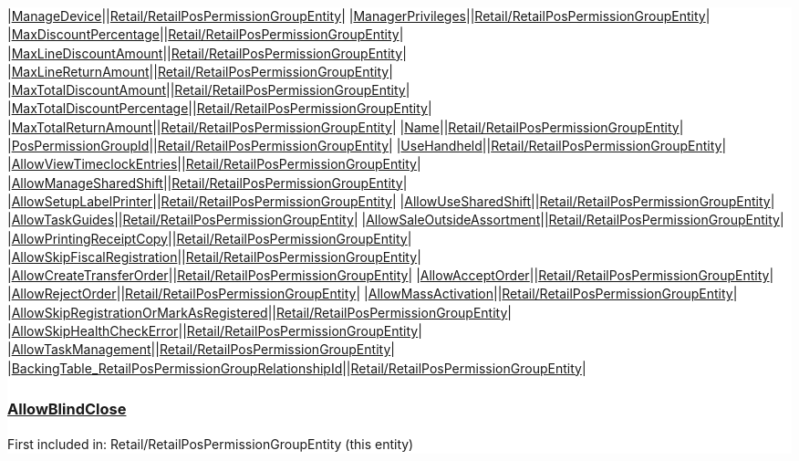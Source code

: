 |[ManageDevice](#ManageDevice)||<a href="RetailPosPermissionGroupEntity.md" target="_blank">Retail/RetailPosPermissionGroupEntity</a>|
|[ManagerPrivileges](#ManagerPrivileges)||<a href="RetailPosPermissionGroupEntity.md" target="_blank">Retail/RetailPosPermissionGroupEntity</a>|
|[MaxDiscountPercentage](#MaxDiscountPercentage)||<a href="RetailPosPermissionGroupEntity.md" target="_blank">Retail/RetailPosPermissionGroupEntity</a>|
|[MaxLineDiscountAmount](#MaxLineDiscountAmount)||<a href="RetailPosPermissionGroupEntity.md" target="_blank">Retail/RetailPosPermissionGroupEntity</a>|
|[MaxLineReturnAmount](#MaxLineReturnAmount)||<a href="RetailPosPermissionGroupEntity.md" target="_blank">Retail/RetailPosPermissionGroupEntity</a>|
|[MaxTotalDiscountAmount](#MaxTotalDiscountAmount)||<a href="RetailPosPermissionGroupEntity.md" target="_blank">Retail/RetailPosPermissionGroupEntity</a>|
|[MaxTotalDiscountPercentage](#MaxTotalDiscountPercentage)||<a href="RetailPosPermissionGroupEntity.md" target="_blank">Retail/RetailPosPermissionGroupEntity</a>|
|[MaxTotalReturnAmount](#MaxTotalReturnAmount)||<a href="RetailPosPermissionGroupEntity.md" target="_blank">Retail/RetailPosPermissionGroupEntity</a>|
|[Name](#Name)||<a href="RetailPosPermissionGroupEntity.md" target="_blank">Retail/RetailPosPermissionGroupEntity</a>|
|[PosPermissionGroupId](#PosPermissionGroupId)||<a href="RetailPosPermissionGroupEntity.md" target="_blank">Retail/RetailPosPermissionGroupEntity</a>|
|[UseHandheld](#UseHandheld)||<a href="RetailPosPermissionGroupEntity.md" target="_blank">Retail/RetailPosPermissionGroupEntity</a>|
|[AllowViewTimeclockEntries](#AllowViewTimeclockEntries)||<a href="RetailPosPermissionGroupEntity.md" target="_blank">Retail/RetailPosPermissionGroupEntity</a>|
|[AllowManageSharedShift](#AllowManageSharedShift)||<a href="RetailPosPermissionGroupEntity.md" target="_blank">Retail/RetailPosPermissionGroupEntity</a>|
|[AllowSetupLabelPrinter](#AllowSetupLabelPrinter)||<a href="RetailPosPermissionGroupEntity.md" target="_blank">Retail/RetailPosPermissionGroupEntity</a>|
|[AllowUseSharedShift](#AllowUseSharedShift)||<a href="RetailPosPermissionGroupEntity.md" target="_blank">Retail/RetailPosPermissionGroupEntity</a>|
|[AllowTaskGuides](#AllowTaskGuides)||<a href="RetailPosPermissionGroupEntity.md" target="_blank">Retail/RetailPosPermissionGroupEntity</a>|
|[AllowSaleOutsideAssortment](#AllowSaleOutsideAssortment)||<a href="RetailPosPermissionGroupEntity.md" target="_blank">Retail/RetailPosPermissionGroupEntity</a>|
|[AllowPrintingReceiptCopy](#AllowPrintingReceiptCopy)||<a href="RetailPosPermissionGroupEntity.md" target="_blank">Retail/RetailPosPermissionGroupEntity</a>|
|[AllowSkipFiscalRegistration](#AllowSkipFiscalRegistration)||<a href="RetailPosPermissionGroupEntity.md" target="_blank">Retail/RetailPosPermissionGroupEntity</a>|
|[AllowCreateTransferOrder](#AllowCreateTransferOrder)||<a href="RetailPosPermissionGroupEntity.md" target="_blank">Retail/RetailPosPermissionGroupEntity</a>|
|[AllowAcceptOrder](#AllowAcceptOrder)||<a href="RetailPosPermissionGroupEntity.md" target="_blank">Retail/RetailPosPermissionGroupEntity</a>|
|[AllowRejectOrder](#AllowRejectOrder)||<a href="RetailPosPermissionGroupEntity.md" target="_blank">Retail/RetailPosPermissionGroupEntity</a>|
|[AllowMassActivation](#AllowMassActivation)||<a href="RetailPosPermissionGroupEntity.md" target="_blank">Retail/RetailPosPermissionGroupEntity</a>|
|[AllowSkipRegistrationOrMarkAsRegistered](#AllowSkipRegistrationOrMarkAsRegistered)||<a href="RetailPosPermissionGroupEntity.md" target="_blank">Retail/RetailPosPermissionGroupEntity</a>|
|[AllowSkipHealthCheckError](#AllowSkipHealthCheckError)||<a href="RetailPosPermissionGroupEntity.md" target="_blank">Retail/RetailPosPermissionGroupEntity</a>|
|[AllowTaskManagement](#AllowTaskManagement)||<a href="RetailPosPermissionGroupEntity.md" target="_blank">Retail/RetailPosPermissionGroupEntity</a>|
|[BackingTable_RetailPosPermissionGroupRelationshipId](#BackingTable_RetailPosPermissionGroupRelationshipId)||<a href="RetailPosPermissionGroupEntity.md" target="_blank">Retail/RetailPosPermissionGroupEntity</a>|

### <a href=#AllowBlindClose name="AllowBlindClose">AllowBlindClose</a>

First included in: Retail/RetailPosPermissionGroupEntity (this entity)  
